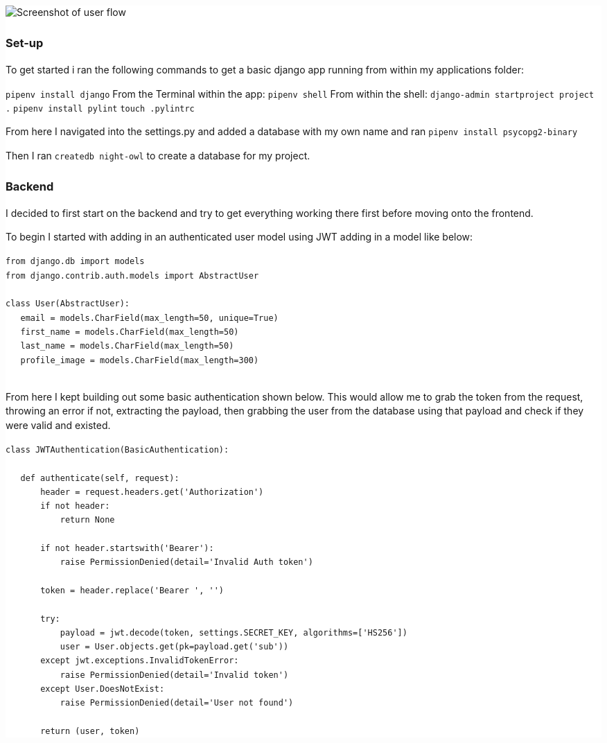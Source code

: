 <img width="1043" alt="Screenshot of user flow" src="https://user-images.githubusercontent.com/77836499/117735676-d8f17380-b1ed-11eb-8bb0-972912ac62ca.png">


<h3>Set-up</h3>

To get started i ran the following commands to get a basic django app running from within my applications folder:

`pipenv install django`
From the Terminal within the app:
`pipenv shell`
From within the shell:
`django-admin startproject project .`
`pipenv install pylint`
`touch .pylintrc`

From here I navigated into the settings.py and added a database with my own name and ran `pipenv install psycopg2-binary`

Then I ran `createdb night-owl` to create a database for my project.



<h3>Backend</h3>

I decided to first start on the backend and try to get everything working there first before moving onto the frontend.

To begin I started with adding in an authenticated user model using JWT adding in a model like below:

```
from django.db import models
from django.contrib.auth.models import AbstractUser
 
class User(AbstractUser):
   email = models.CharField(max_length=50, unique=True)
   first_name = models.CharField(max_length=50)
   last_name = models.CharField(max_length=50)
   profile_image = models.CharField(max_length=300)
 

```

From here I kept building out some basic authentication shown below. This would allow me to grab the token from the request, throwing an error if not, extracting the payload, then grabbing the user from the database using that payload and check if they were valid and existed.

```
class JWTAuthentication(BasicAuthentication):
 
   def authenticate(self, request):
       header = request.headers.get('Authorization')
       if not header:
           return None
      
       if not header.startswith('Bearer'):
           raise PermissionDenied(detail='Invalid Auth token')
 
       token = header.replace('Bearer ', '')
 
       try:
           payload = jwt.decode(token, settings.SECRET_KEY, algorithms=['HS256'])
           user = User.objects.get(pk=payload.get('sub'))
       except jwt.exceptions.InvalidTokenError:
           raise PermissionDenied(detail='Invalid token')
       except User.DoesNotExist:
           raise PermissionDenied(detail='User not found')
 
       return (user, token)
```